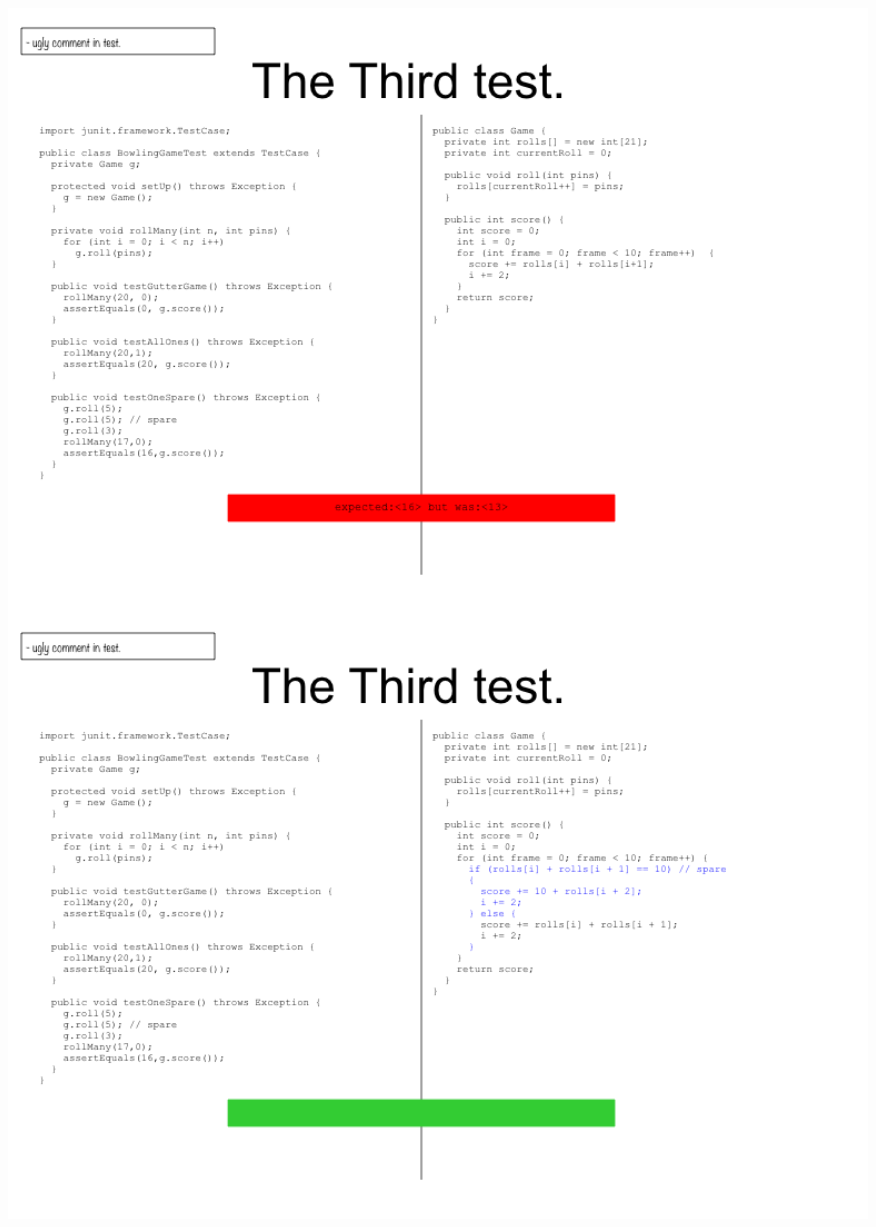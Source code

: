 <img src="diapositivas/bowling-game-kata.041.png" width="800px">

<img src="diapositivas/bowling-game-kata.042.png" width="800px">
